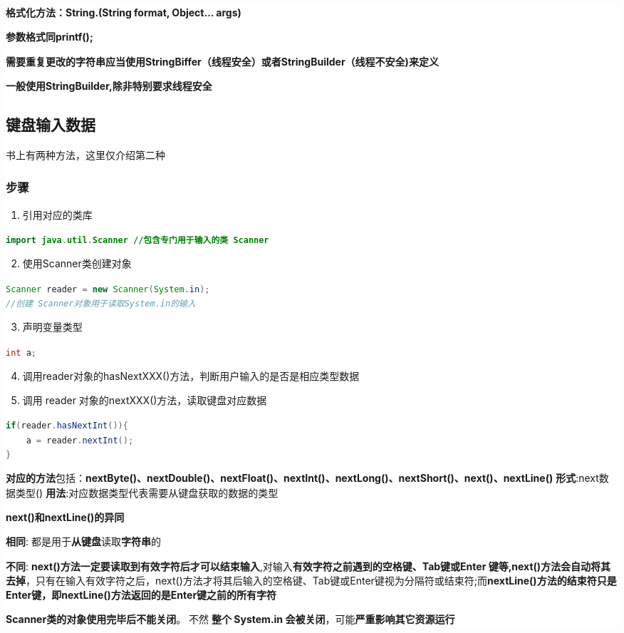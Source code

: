 
**格式化方法：String.(String format, Object... args)**

**参数格式同printf();**



**需要重复更改的字符串应当使用StringBiffer（线程安全）或者StringBuilder（线程不安全)来定义**

**一般使用StringBuilder,除非特别要求线程安全**



## 键盘输入数据

书上有两种方法，这里仅介绍第二种



### 步骤
1. 引用对应的类库

```java
import java.util.Scanner //包含专门用于输入的类 Scanner
```
2. 使用Scanner类创建对象

```java
Scanner reader = new Scanner(System.in); 
//创建 Scanner对象用于读取System.in的输入
```
3. 声明变量类型

```java
int a;
```
4. 调用reader对象的hasNextXXX()方法，判断用户输入的是否是相应类型数据

5. 调用 reader 对象的nextXXX()方法，读取键盘对应数据

```java
if(reader.hasNextInt()){
	a = reader.nextInt();
}
```
**对应的方法**包括：**nextByte()、nextDouble()、nextFloat()、nextInt()、nextLong()、nextShort()、next()、nextLine()**
**形式**:next数据类型()
**用法**:对应数据类型代表需要从键盘获取的数据的类型

**next()和nextLine()的异同**

**相同**:
都是用于**从键盘**读取**字符串**的

**不同**:
**next()方法一定要读取到有效字符后才可以结束输入**,对输入**有效字符之前遇到的空格键、Tab键或Enter 键等,next()方法会自动将其去掉**，只有在输入有效字符之后，next()方法才将其后输入的空格键、Tab键或Enter键视为分隔符或结束符;而**nextLine()方法的结束符只是Enter键，即nextLine()方法返回的是Enter键之前的所有字符**

**Scanner类的对象使用完毕后不能关闭**。
不然 **整个 System.in 会被关闭**，可能**严重影响其它资源运行**
